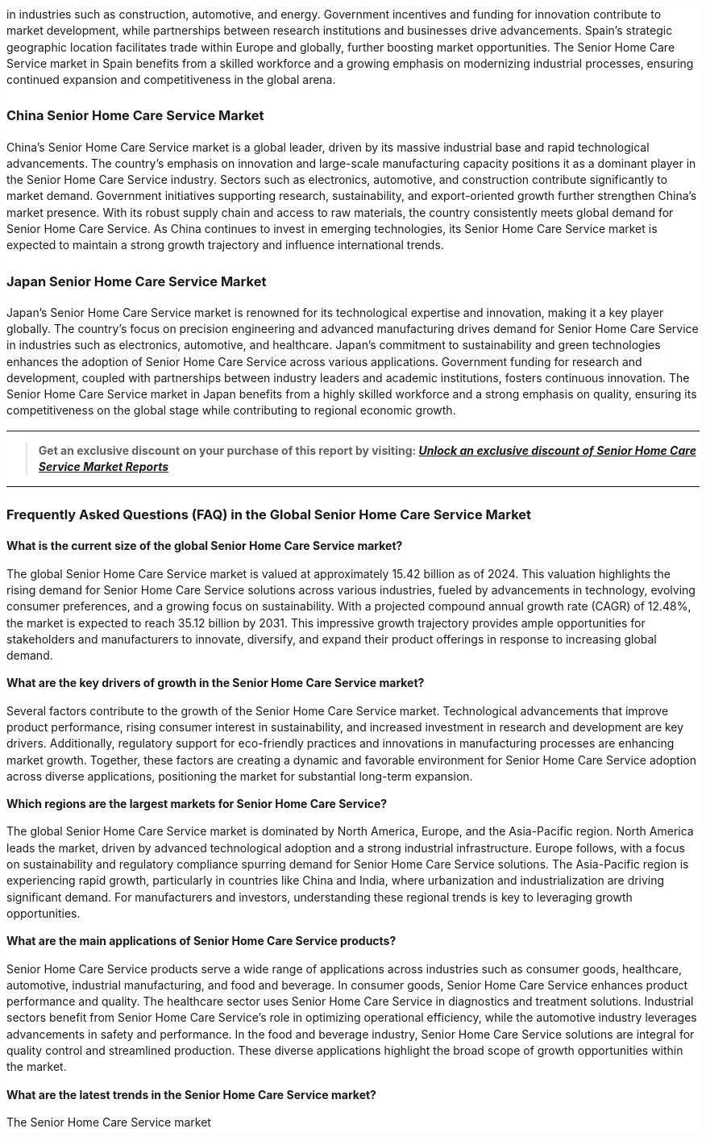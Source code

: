 in industries such as construction, automotive, and energy. Government incentives and funding for innovation contribute to market development, while partnerships between research institutions and businesses drive advancements. Spain&rsquo;s strategic geographic location facilitates trade within Europe and globally, further boosting market opportunities. The Senior Home Care Service market in Spain benefits from a skilled workforce and a growing emphasis on modernizing industrial processes, ensuring continued expansion and competitiveness in the global arena.</p><h3>China Senior Home Care Service Market</h3><p>China&rsquo;s Senior Home Care Service market is a global leader, driven by its massive industrial base and rapid technological advancements. The country&rsquo;s emphasis on innovation and large-scale manufacturing capacity positions it as a dominant player in the Senior Home Care Service industry. Sectors such as electronics, automotive, and construction contribute significantly to market demand. Government initiatives supporting research, sustainability, and export-oriented growth further strengthen China&rsquo;s market presence. With its robust supply chain and access to raw materials, the country consistently meets global demand for Senior Home Care Service. As China continues to invest in emerging technologies, its Senior Home Care Service market is expected to maintain a strong growth trajectory and influence international trends.</p><h3>Japan Senior Home Care Service Market</h3><p>Japan&rsquo;s Senior Home Care Service market is renowned for its technological expertise and innovation, making it a key player globally. The country&rsquo;s focus on precision engineering and advanced manufacturing drives demand for Senior Home Care Service in industries such as electronics, automotive, and healthcare. Japan&rsquo;s commitment to sustainability and green technologies enhances the adoption of Senior Home Care Service across various applications. Government funding for research and development, coupled with partnerships between industry leaders and academic institutions, fosters continuous innovation. The Senior Home Care Service market in Japan benefits from a highly skilled workforce and a strong emphasis on quality, ensuring its competitiveness on the global stage while contributing to regional economic growth.</p><hr /><blockquote><p><strong>Get an exclusive discount on your purchase of this report by visiting: <em><a href="://marketresearchpulse.com/ask-for-discount/13439?utm_source=Github&amp;utm_medium=091">Unlock an exclusive discount of Senior Home Care Service Market Reports</a></em>&nbsp;</strong></p></blockquote><hr /><h3>Frequently Asked Questions (FAQ) in the Global Senior Home Care Service Market</h3><p><strong>What is the current size of the global Senior Home Care Service market?</strong></p><p>The global Senior Home Care Service market is valued at approximately 15.42 billion as of 2024. This valuation highlights the rising demand for Senior Home Care Service solutions across various industries, fueled by advancements in technology, evolving consumer preferences, and a growing focus on sustainability. With a projected compound annual growth rate (CAGR) of 12.48%, the market is expected to reach 35.12 billion by 2031. This impressive growth trajectory provides ample opportunities for stakeholders and manufacturers to innovate, diversify, and expand their product offerings in response to increasing global demand.</p><p><strong>What are the key drivers of growth in the Senior Home Care Service market?</strong></p><p>Several factors contribute to the growth of the Senior Home Care Service market. Technological advancements that improve product performance, rising consumer interest in sustainability, and increased investment in research and development are key drivers. Additionally, regulatory support for eco-friendly practices and innovations in manufacturing processes are enhancing market growth. Together, these factors are creating a dynamic and favorable environment for Senior Home Care Service adoption across diverse applications, positioning the market for substantial long-term expansion.</p><p><strong>Which regions are the largest markets for Senior Home Care Service?</strong></p><p>The global Senior Home Care Service market is dominated by North America, Europe, and the Asia-Pacific region. North America leads the market, driven by advanced technological adoption and a strong industrial infrastructure. Europe follows, with a focus on sustainability and regulatory compliance spurring demand for Senior Home Care Service solutions. The Asia-Pacific region is experiencing rapid growth, particularly in countries like China and India, where urbanization and industrialization are driving significant demand. For manufacturers and investors, understanding these regional trends is key to leveraging growth opportunities.</p><p><strong>What are the main applications of Senior Home Care Service products?</strong></p><p>Senior Home Care Service products serve a wide range of applications across industries such as consumer goods, healthcare, automotive, industrial manufacturing, and food and beverage. In consumer goods, Senior Home Care Service enhances product performance and quality. The healthcare sector uses Senior Home Care Service in diagnostics and treatment solutions. Industrial sectors benefit from Senior Home Care Service&rsquo;s role in optimizing operational efficiency, while the automotive industry leverages advancements in safety and performance. In the food and beverage industry, Senior Home Care Service solutions are integral for quality control and streamlined production. These diverse applications highlight the broad scope of growth opportunities within the market.</p><p><strong>What are the latest trends in the Senior Home Care Service market?</strong></p><p>The Senior Home Care Service market